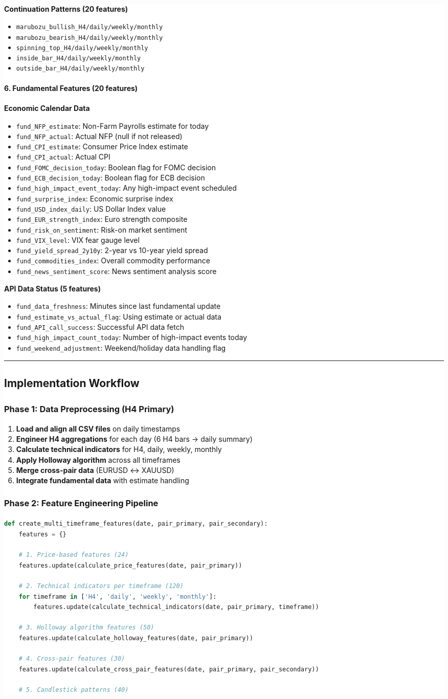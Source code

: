 **Continuation Patterns (20 features)**
- `marubozu_bullish_H4/daily/weekly/monthly`
- `marubozu_bearish_H4/daily/weekly/monthly`  
- `spinning_top_H4/daily/weekly/monthly`
- `inside_bar_H4/daily/weekly/monthly`
- `outside_bar_H4/daily/weekly/monthly`

#### 6. Fundamental Features (20 features)

**Economic Calendar Data**
- `fund_NFP_estimate`: Non-Farm Payrolls estimate for today
- `fund_NFP_actual`: Actual NFP (null if not released)
- `fund_CPI_estimate`: Consumer Price Index estimate
- `fund_CPI_actual`: Actual CPI
- `fund_FOMC_decision_today`: Boolean flag for FOMC decision
- `fund_ECB_decision_today`: Boolean flag for ECB decision
- `fund_high_impact_event_today`: Any high-impact event scheduled
- `fund_surprise_index`: Economic surprise index
- `fund_USD_index_daily`: US Dollar Index value
- `fund_EUR_strength_index`: Euro strength composite
- `fund_risk_on_sentiment`: Risk-on market sentiment
- `fund_VIX_level`: VIX fear gauge level
- `fund_yield_spread_2y10y`: 2-year vs 10-year yield spread
- `fund_commodities_index`: Overall commodity performance
- `fund_news_sentiment_score`: News sentiment analysis score

**API Data Status (5 features)**
- `fund_data_freshness`: Minutes since last fundamental update
- `fund_estimate_vs_actual_flag`: Using estimate or actual data
- `fund_API_call_success`: Successful API data fetch
- `fund_high_impact_count_today`: Number of high-impact events today
- `fund_weekend_adjustment`: Weekend/holiday data handling flag

---

## Implementation Workflow

### Phase 1: Data Preprocessing (H4 Primary)
1. **Load and align all CSV files** on daily timestamps
2. **Engineer H4 aggregations** for each day (6 H4 bars → daily summary)
3. **Calculate technical indicators** for H4, daily, weekly, monthly
4. **Apply Holloway algorithm** across all timeframes
5. **Merge cross-pair data** (EURUSD ↔ XAUUSD)
6. **Integrate fundamental data** with estimate handling

### Phase 2: Feature Engineering Pipeline
```python
def create_multi_timeframe_features(date, pair_primary, pair_secondary):
    features = {}
    
    # 1. Price-based features (24)
    features.update(calculate_price_features(date, pair_primary))
    
    # 2. Technical indicators per timeframe (120) 
    for timeframe in ['H4', 'daily', 'weekly', 'monthly']:
        features.update(calculate_technical_indicators(date, pair_primary, timeframe))
    
    # 3. Holloway algorithm features (50)
    features.update(calculate_holloway_features(date, pair_primary))
    
    # 4. Cross-pair features (30)
    features.update(calculate_cross_pair_features(date, pair_primary, pair_secondary))
    
    # 5. Candlestick patterns (40)
```